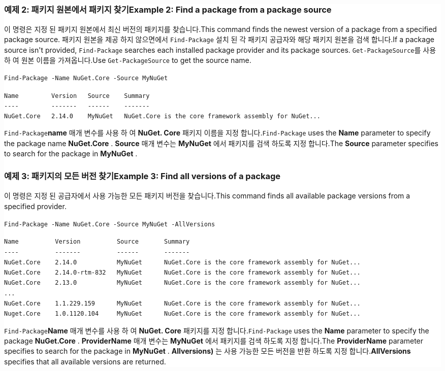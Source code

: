 ### <span data-ttu-id="4053e-117">예제 2: 패키지 원본에서 패키지 찾기</span><span class="sxs-lookup"><span data-stu-id="4053e-117">Example 2: Find a package from a package source</span></span>

<span data-ttu-id="4053e-118">이 명령은 지정 된 패키지 원본에서 최신 버전의 패키지를 찾습니다.</span><span class="sxs-lookup"><span data-stu-id="4053e-118">This command finds the newest version of a package from a specified package source.</span></span> <span data-ttu-id="4053e-119">패키지 원본을 제공 하지 않으면에서 `Find-Package` 설치 된 각 패키지 공급자와 해당 패키지 원본을 검색 합니다.</span><span class="sxs-lookup"><span data-stu-id="4053e-119">If a package source isn't provided, `Find-Package` searches each installed package provider and its package sources.</span></span> <span data-ttu-id="4053e-120">`Get-PackageSource`를 사용 하 여 원본 이름을 가져옵니다.</span><span class="sxs-lookup"><span data-stu-id="4053e-120">Use `Get-PackageSource` to get the source name.</span></span>

```
Find-Package -Name NuGet.Core -Source MyNuGet
```

```Output
Name         Version   Source    Summary
----         -------   ------    -------
NuGet.Core   2.14.0    MyNuGet   NuGet.Core is the core framework assembly for NuGet...
```

<span data-ttu-id="4053e-121">`Find-Package`**name** 매개 변수를 사용 하 여 **NuGet. Core** 패키지 이름을 지정 합니다.</span><span class="sxs-lookup"><span data-stu-id="4053e-121">`Find-Package` uses the **Name** parameter to specify the package name **NuGet.Core** .</span></span> <span data-ttu-id="4053e-122">**Source** 매개 변수는 **MyNuGet** 에서 패키지를 검색 하도록 지정 합니다.</span><span class="sxs-lookup"><span data-stu-id="4053e-122">The **Source** parameter specifies to search for the package in **MyNuGet** .</span></span>

### <span data-ttu-id="4053e-123">예제 3: 패키지의 모든 버전 찾기</span><span class="sxs-lookup"><span data-stu-id="4053e-123">Example 3: Find all versions of a package</span></span>

<span data-ttu-id="4053e-124">이 명령은 지정 된 공급자에서 사용 가능한 모든 패키지 버전을 찾습니다.</span><span class="sxs-lookup"><span data-stu-id="4053e-124">This command finds all available package versions from a specified provider.</span></span>

```
Find-Package -Name NuGet.Core -Source MyNuGet -AllVersions
```

```Output
Name          Version          Source       Summary
----          -------          ------       -------
NuGet.Core    2.14.0           MyNuGet      NuGet.Core is the core framework assembly for NuGet...
NuGet.Core    2.14.0-rtm-832   MyNuGet      NuGet.Core is the core framework assembly for NuGet...
NuGet.Core    2.13.0           MyNuGet      NuGet.Core is the core framework assembly for NuGet...
...
NuGet.Core    1.1.229.159      MyNuGet      NuGet.Core is the core framework assembly for NuGet...
Nuget.Core    1.0.1120.104     MyNuGet      NuGet.Core is the core framework assembly for NuGet...
```

<span data-ttu-id="4053e-125">`Find-Package`**Name** 매개 변수를 사용 하 여 **NuGet. Core** 패키지를 지정 합니다.</span><span class="sxs-lookup"><span data-stu-id="4053e-125">`Find-Package` uses the **Name** parameter to specify the package **NuGet.Core** .</span></span> <span data-ttu-id="4053e-126">**ProviderName** 매개 변수는 **MyNuGet** 에서 패키지를 검색 하도록 지정 합니다.</span><span class="sxs-lookup"><span data-stu-id="4053e-126">The **ProviderName** parameter specifies to search for the package in **MyNuGet** .</span></span> <span data-ttu-id="4053e-127">**Allversions)** 는 사용 가능한 모든 버전을 반환 하도록 지정 합니다.</span><span class="sxs-lookup"><span data-stu-id="4053e-127">**AllVersions** specifies that all available versions are returned.</span></span>
